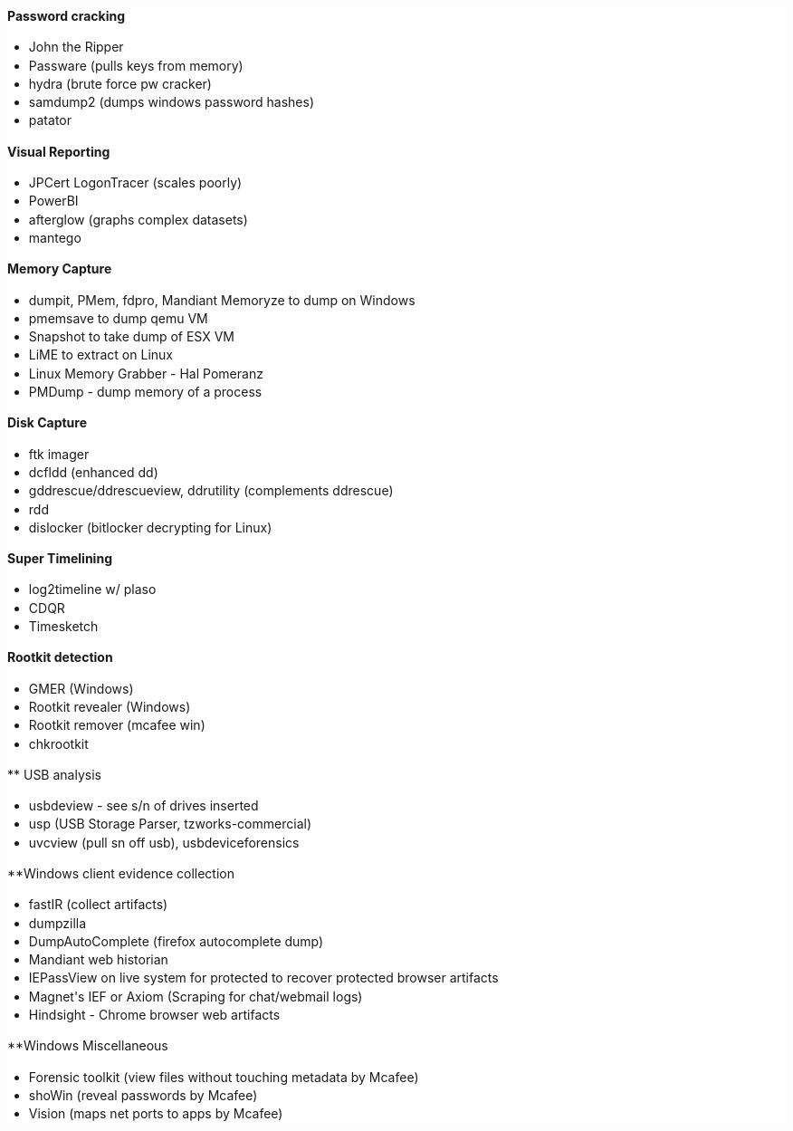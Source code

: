 **Password cracking**  
* John the Ripper
* Passware (pulls keys from memory)
* hydra (brute force pw cracker)  
* samdump2 (dumps windows password hashes)  
* patator  

**Visual Reporting**  
* JPCert LogonTracer (scales poorly)
* PowerBI
* afterglow (graphs complex datasets)
* mantego

**Memory Capture**  
* dumpit, PMem, fdpro, Mandiant Memoryze to dump on Windows
* pmemsave to dump qemu VM
* Snapshot to take dump of ESX VM
* LiME to extract on Linux
* Linux Memory Grabber - Hal Pomeranz
* PMDump - dump memory of a process

**Disk Capture**  
* ftk imager
* dcfldd (enhanced dd)
* gddrescue/ddrescueview, ddrutility (complements ddrescue)
* rdd
* dislocker (bitlocker decrypting for Linux)

**Super Timelining**  
* log2timeline w/ plaso
* CDQR
* Timesketch
  
**Rootkit detection**  
* GMER (Windows)  
* Rootkit revealer (Windows)  
* Rootkit remover (mcafee win)  
* chkrootkit  
  
** USB analysis
* usbdeview - see s/n of drives inserted  
* usp (USB Storage Parser, tzworks-commercial)
* uvcview (pull sn off usb), usbdeviceforensics  

**Windows client evidence collection
* fastIR (collect artifacts)  
* dumpzilla
* DumpAutoComplete (firefox autocomplete dump)  
* Mandiant web historian  
* IEPassView on live system for protected to recover protected browser artifacts  
* Magnet's IEF or Axiom (Scraping for chat/webmail logs)  
* Hindsight - Chrome browser web artifacts
  
**Windows Miscellaneous  
* Forensic toolkit (view files without touching metadata by Mcafee)  
* shoWin (reveal passwords by Mcafee)  
* Vision (maps net ports to apps by Mcafee)  
